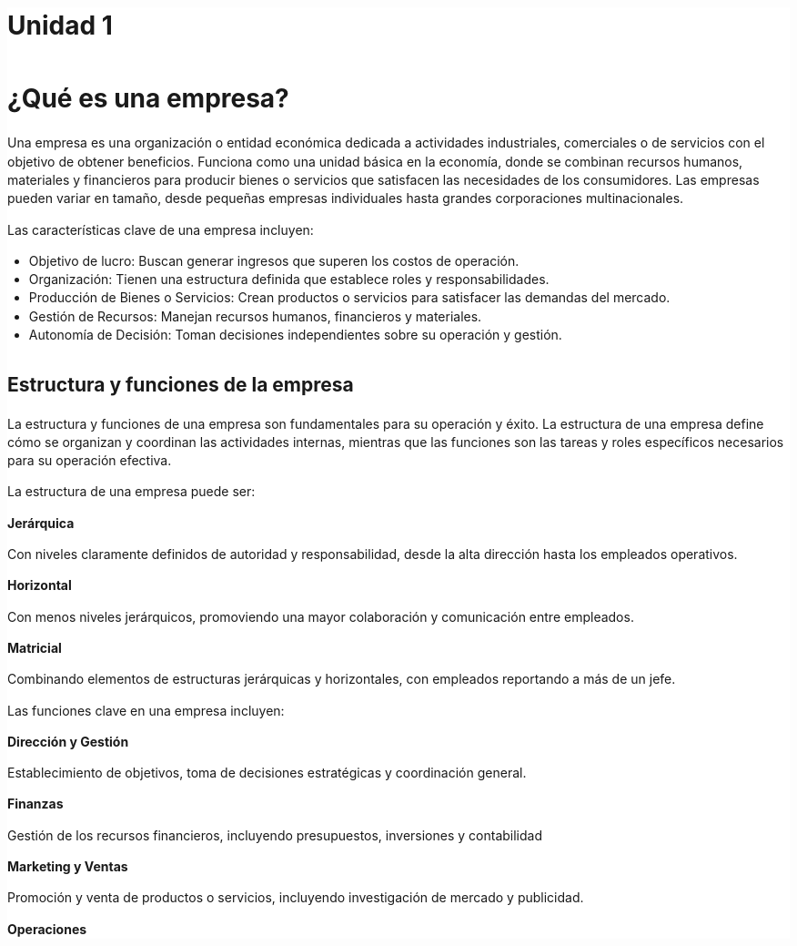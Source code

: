 # Unidad 1 

# **¿Qué es una empresa?**

Una empresa es una organización o entidad económica dedicada a actividades industriales, comerciales o de servicios con el objetivo de obtener beneficios. Funciona como una unidad básica en la economía, donde se combinan recursos humanos, materiales y financieros para producir bienes o servicios que satisfacen las necesidades de los consumidores. Las empresas pueden variar en tamaño, desde pequeñas empresas individuales hasta grandes corporaciones multinacionales.

Las características clave de una empresa incluyen:

- Objetivo de lucro: Buscan generar ingresos que superen los costos de operación.
- Organización: Tienen una estructura definida que establece roles y responsabilidades.
- Producción de Bienes o Servicios: Crean productos o servicios para satisfacer las demandas del mercado.
- Gestión de Recursos: Manejan recursos humanos, financieros y materiales.
- Autonomía de Decisión: Toman decisiones independientes sobre su operación y gestión.

## Estructura y funciones de la empresa

La estructura y funciones de una empresa son fundamentales para su operación y éxito. La estructura de una empresa define cómo se organizan y coordinan las actividades internas, mientras que las funciones son las tareas y roles específicos necesarios para su operación efectiva.

La estructura de una empresa puede ser:

**Jerárquica**

Con niveles claramente definidos de autoridad y responsabilidad, desde la alta dirección hasta los empleados operativos.

**Horizontal**

Con menos niveles jerárquicos, promoviendo una mayor colaboración y comunicación entre empleados.

**Matricial**

Combinando elementos de estructuras jerárquicas y horizontales, con empleados reportando a más de un jefe.

Las funciones clave en una empresa incluyen:

**Dirección y Gestión**

Establecimiento de objetivos, toma de decisiones estratégicas y coordinación general.

**Finanzas**

Gestión de los recursos financieros, incluyendo presupuestos, inversiones y contabilidad

**Marketing y Ventas**

Promoción y venta de productos o servicios, incluyendo investigación de mercado y publicidad.

**Operaciones**

